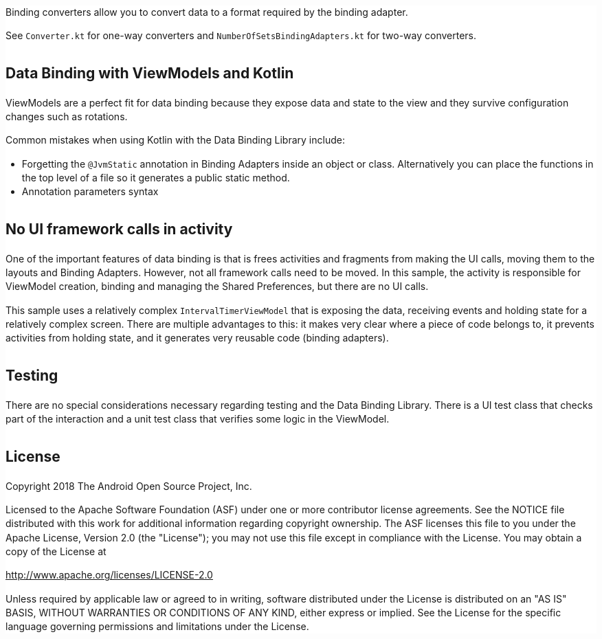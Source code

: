 Binding converters allow you to convert data to a format required by the binding adapter.

See `Converter.kt` for one-way converters and `NumberOfSetsBindingAdapters.kt` for two-way
converters.

## Data Binding with ViewModels and Kotlin

ViewModels are a perfect fit for data binding because they expose data and state to the view and
they survive configuration changes such as rotations.

Common mistakes when using Kotlin with the Data Binding Library include:
 * Forgetting the `@JvmStatic` annotation in Binding Adapters inside an object or class.
Alternatively you can place the functions in the top level of a file so it generates a public static
method.
 * Annotation parameters syntax

## No UI framework calls in activity

One of the important features of data binding is that is frees activities and fragments from making
the UI calls, moving them to the layouts and Binding Adapters. However, not all
framework calls need to be moved.
In this sample, the activity is responsible for ViewModel creation, binding and
managing the Shared Preferences, but there are no UI calls.

This sample uses a relatively complex `IntervalTimerViewModel` that is exposing the data, receiving
events and holding state for a relatively complex screen. There are multiple advantages to this:
it makes very clear where a piece of code belongs to, it prevents activities from holding state,
and it generates very reusable code (binding adapters).

## Testing

There are no special considerations necessary regarding testing and the Data Binding Library.
There is a UI test class that checks part of the interaction and a unit test class that
verifies some logic in the ViewModel.

License
--------

Copyright 2018 The Android Open Source Project, Inc.

Licensed to the Apache Software Foundation (ASF) under one or more contributor
license agreements.  See the NOTICE file distributed with this work for
additional information regarding copyright ownership.  The ASF licenses this
file to you under the Apache License, Version 2.0 (the "License"); you may not
use this file except in compliance with the License.  You may obtain a copy of
the License at

http://www.apache.org/licenses/LICENSE-2.0

Unless required by applicable law or agreed to in writing, software
distributed under the License is distributed on an "AS IS" BASIS, WITHOUT
WARRANTIES OR CONDITIONS OF ANY KIND, either express or implied.  See the
License for the specific language governing permissions and limitations under
the License.
